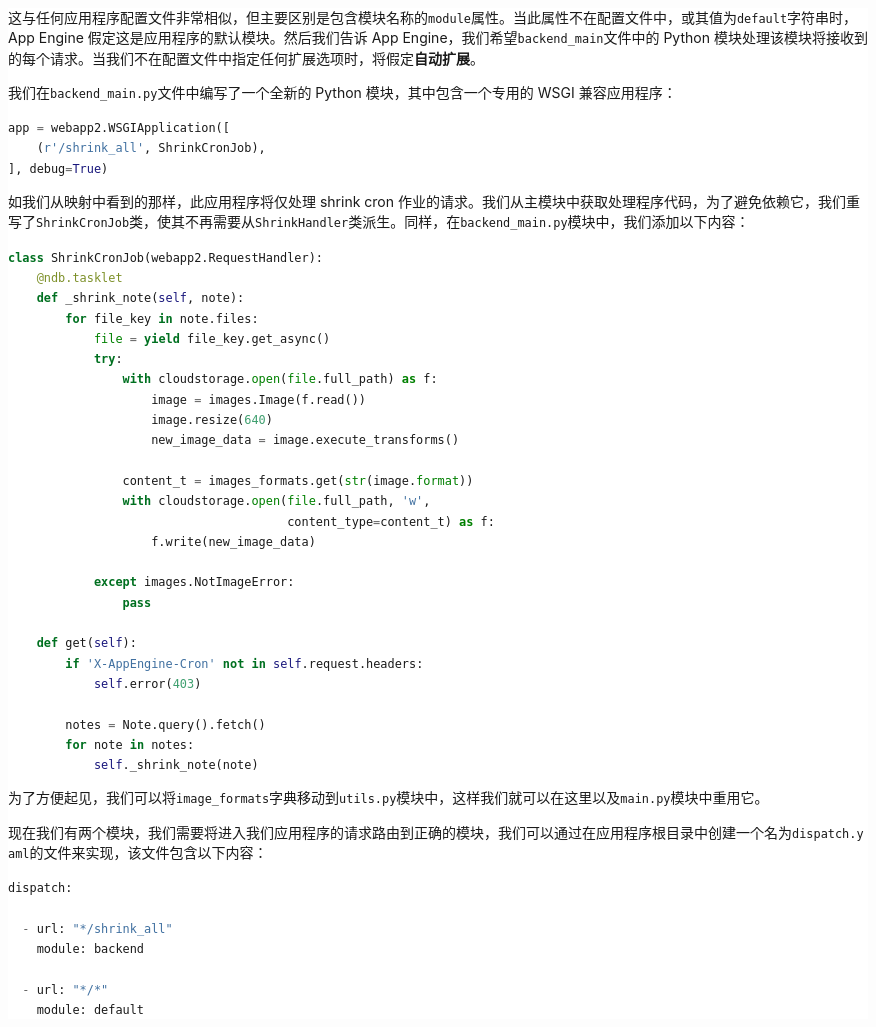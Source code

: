 这与任何应用程序配置文件非常相似，但主要区别是包含模块名称的`module`属性。当此属性不在配置文件中，或其值为`default`字符串时，App Engine 假定这是应用程序的默认模块。然后我们告诉 App Engine，我们希望`backend_main`文件中的 Python 模块处理该模块将接收到的每个请求。当我们不在配置文件中指定任何扩展选项时，将假定**自动扩展**。

我们在`backend_main.py`文件中编写了一个全新的 Python 模块，其中包含一个专用的 WSGI 兼容应用程序：

```py
app = webapp2.WSGIApplication([
    (r'/shrink_all', ShrinkCronJob),
], debug=True)
```

如我们从映射中看到的那样，此应用程序将仅处理 shrink cron 作业的请求。我们从主模块中获取处理程序代码，为了避免依赖它，我们重写了`ShrinkCronJob`类，使其不再需要从`ShrinkHandler`类派生。同样，在`backend_main.py`模块中，我们添加以下内容：

```py
class ShrinkCronJob(webapp2.RequestHandler):
    @ndb.tasklet
    def _shrink_note(self, note):
        for file_key in note.files:
            file = yield file_key.get_async()
            try:
                with cloudstorage.open(file.full_path) as f:
                    image = images.Image(f.read())
                    image.resize(640)
                    new_image_data = image.execute_transforms()

                content_t = images_formats.get(str(image.format))
                with cloudstorage.open(file.full_path, 'w',
                                       content_type=content_t) as f:
                    f.write(new_image_data)

            except images.NotImageError:
                pass

    def get(self):
        if 'X-AppEngine-Cron' not in self.request.headers:
            self.error(403)

        notes = Note.query().fetch()
        for note in notes:
            self._shrink_note(note)
```

为了方便起见，我们可以将`image_formats`字典移动到`utils.py`模块中，这样我们就可以在这里以及`main.py`模块中重用它。

现在我们有两个模块，我们需要将进入我们应用程序的请求路由到正确的模块，我们可以通过在应用程序根目录中创建一个名为`dispatch.yaml`的文件来实现，该文件包含以下内容：

```py
dispatch:

  - url: "*/shrink_all"
    module: backend

  - url: "*/*"
    module: default
```
